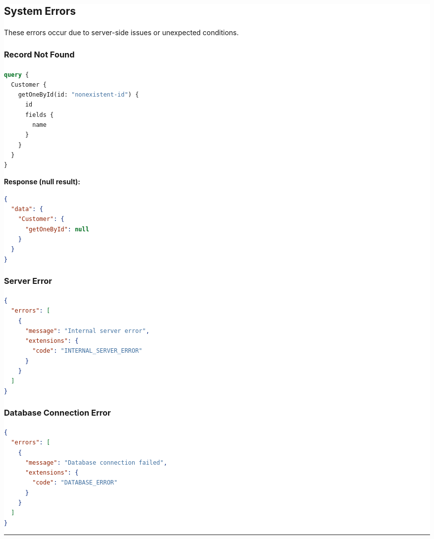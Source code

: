 
## System Errors

These errors occur due to server-side issues or unexpected conditions.

### Record Not Found

```graphql
query {
  Customer {
    getOneById(id: "nonexistent-id") {
      id
      fields {
        name
      }
    }
  }
}
```

**Response (null result):**
```json
{
  "data": {
    "Customer": {
      "getOneById": null
    }
  }
}
```

### Server Error

```json
{
  "errors": [
    {
      "message": "Internal server error",
      "extensions": {
        "code": "INTERNAL_SERVER_ERROR"
      }
    }
  ]
}
```

### Database Connection Error

```json
{
  "errors": [
    {
      "message": "Database connection failed",
      "extensions": {
        "code": "DATABASE_ERROR"
      }
    }
  ]
}
```

---